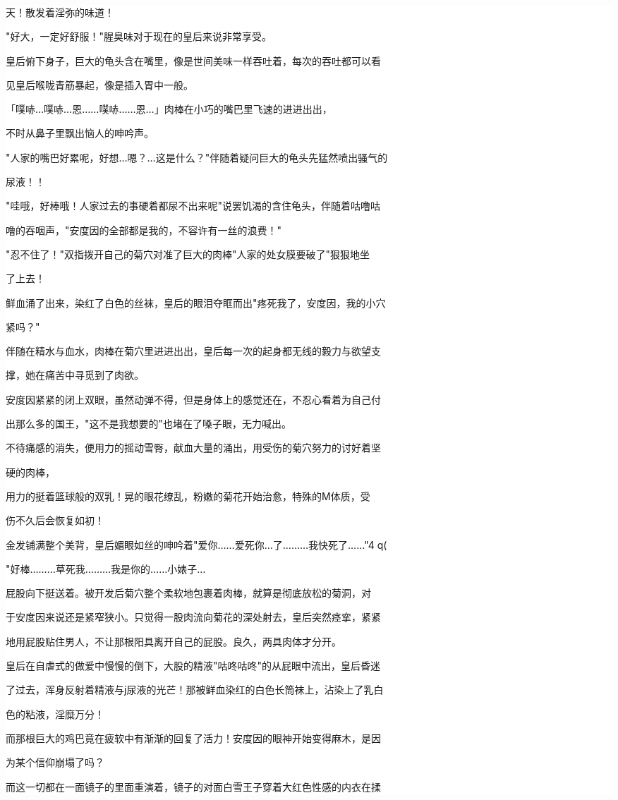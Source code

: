 天！散发着淫弥的味道！

"好大，一定好舒服！"腥臭味对于现在的皇后来说非常享受。

皇后俯下身子，巨大的龟头含在嘴里，像是世间美味一样吞吐着，每次的吞吐都可以看

见皇后喉咙青筋暴起，像是插入胃中一般。

「噗哧…噗哧…恩……噗哧……恩…」肉棒在小巧的嘴巴里飞速的进进出出，

不时从鼻子里飘出恼人的呻吟声。

"人家的嘴巴好累呢，好想…嗯？…这是什么？"伴随着疑问巨大的龟头先猛然喷出骚气的

尿液！！

"哇哦，好棒哦！人家过去的事硬着都尿不出来呢"说罢饥渴的含住龟头，伴随着咕噜咕

噜的吞咽声，"安度因的全部都是我的，不容许有一丝的浪费！"

"忍不住了！"双指拨开自己的菊穴对准了巨大的肉棒"人家的处女膜要破了"狠狠地坐

了上去！

鲜血涌了出来，染红了白色的丝袜，皇后的眼泪夺眶而出"疼死我了，安度因，我的小穴

紧吗？"

伴随在精水与血水，肉棒在菊穴里进进出出，皇后每一次的起身都无线的毅力与欲望支

撑，她在痛苦中寻觅到了肉欲。

安度因紧紧的闭上双眼，虽然动弹不得，但是身体上的感觉还在，不忍心看着为自己付

出那么多的国王，"这不是我想要的"也堵在了嗓子眼，无力喊出。

不待痛感的消失，便用力的摇动雪臀，献血大量的涌出，用受伤的菊穴努力的讨好着坚

硬的肉棒，

用力的挺着篮球般的双乳！晃的眼花缭乱，粉嫩的菊花开始治愈，特殊的M体质，受

伤不久后会恢复如初！

金发铺满整个美背，皇后媚眼如丝的呻吟着"爱你……爱死你…了………我快死了……"4 q(

"好棒………草死我………我是你的……小婊子…

屁股向下挺送着。被开发后菊穴整个柔软地包裹着肉棒，就算是彻底放松的菊洞，对

于安度因来说还是紧窄狭小。只觉得一股肉流向菊花的深处射去，皇后突然痉挛，紧紧

地用屁股贴住男人，不让那根阳具离开自己的屁股。良久，两具肉体才分开。

皇后在自虐式的做爱中慢慢的倒下，大股的精液"咕咚咕咚"的从屁眼中流出，皇后昏迷

了过去，浑身反射着精液与j尿液的光芒！那被鲜血染红的白色长筒袜上，沾染上了乳白

色的粘液，淫糜万分！

而那根巨大的鸡巴竟在疲软中有渐渐的回复了活力！安度因的眼神开始变得麻木，是因

为某个信仰崩塌了吗？

而这一切都在一面镜子的里面重演着，镜子的对面白雪王子穿着大红色性感的内衣在揉
